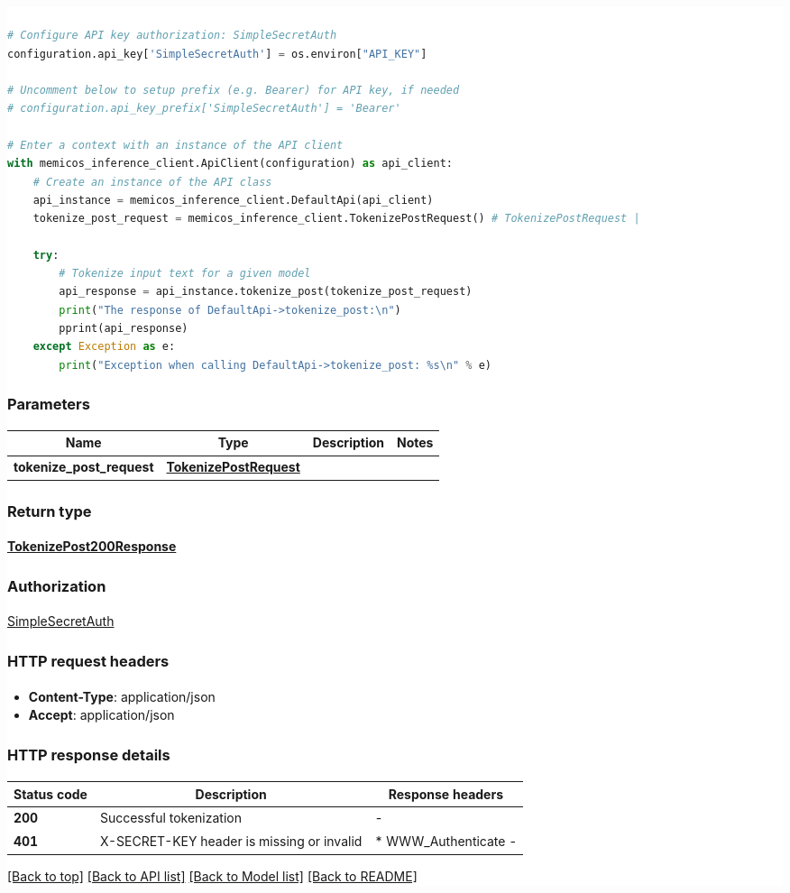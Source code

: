 ```python

# Configure API key authorization: SimpleSecretAuth
configuration.api_key['SimpleSecretAuth'] = os.environ["API_KEY"]

# Uncomment below to setup prefix (e.g. Bearer) for API key, if needed
# configuration.api_key_prefix['SimpleSecretAuth'] = 'Bearer'

# Enter a context with an instance of the API client
with memicos_inference_client.ApiClient(configuration) as api_client:
    # Create an instance of the API class
    api_instance = memicos_inference_client.DefaultApi(api_client)
    tokenize_post_request = memicos_inference_client.TokenizePostRequest() # TokenizePostRequest | 

    try:
        # Tokenize input text for a given model
        api_response = api_instance.tokenize_post(tokenize_post_request)
        print("The response of DefaultApi->tokenize_post:\n")
        pprint(api_response)
    except Exception as e:
        print("Exception when calling DefaultApi->tokenize_post: %s\n" % e)
```



### Parameters


Name | Type | Description  | Notes
------------- | ------------- | ------------- | -------------
 **tokenize_post_request** | [**TokenizePostRequest**](TokenizePostRequest.md)|  | 

### Return type

[**TokenizePost200Response**](TokenizePost200Response.md)

### Authorization

[SimpleSecretAuth](../README.md#SimpleSecretAuth)

### HTTP request headers

 - **Content-Type**: application/json
 - **Accept**: application/json

### HTTP response details

| Status code | Description | Response headers |
|-------------|-------------|------------------|
**200** | Successful tokenization |  -  |
**401** | X-SECRET-KEY header is missing or invalid |  * WWW_Authenticate -  <br>  |

[[Back to top]](#) [[Back to API list]](../README.md#documentation-for-api-endpoints) [[Back to Model list]](../README.md#documentation-for-models) [[Back to README]](../README.md)

